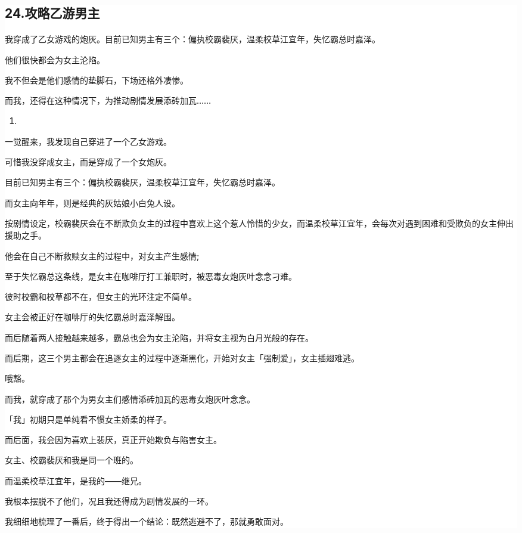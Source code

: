 ## 24.攻略乙游男主
我穿成了乙女游戏的炮灰。目前已知男主有三个：偏执校霸裴厌，温柔校草江宜年，失忆霸总时嘉泽。


他们很快都会为女主沦陷。


我不但会是他们感情的垫脚石，下场还格外凄惨。


而我，还得在这种情况下，为推动剧情发展添砖加瓦……


1.


一觉醒来，我发现自己穿进了一个乙女游戏。


可惜我没穿成女主，而是穿成了一个女炮灰。


目前已知男主有三个：偏执校霸裴厌，温柔校草江宜年，失忆霸总时嘉泽。


而女主向年年，则是经典的灰姑娘小白兔人设。


按剧情设定，校霸裴厌会在不断欺负女主的过程中喜欢上这个惹人怜惜的少女，而温柔校草江宜年，会每次对遇到困难和受欺负的女主伸出援助之手。


他会在自己不断救赎女主的过程中，对女主产生感情;


至于失忆霸总这条线，是女主在咖啡厅打工兼职时，被恶毒女炮灰叶念念刁难。


彼时校霸和校草都不在，但女主的光环注定不简单。


女主会被正好在咖啡厅的失忆霸总时嘉泽解围。


而后随着两人接触越来越多，霸总也会为女主沦陷，并将女主视为白月光般的存在。


而后期，这三个男主都会在追逐女主的过程中逐渐黑化，开始对女主「强制爱」，女主插翅难逃。


哦豁。


而我，就穿成了那个为男女主们感情添砖加瓦的恶毒女炮灰叶念念。


「我」初期只是单纯看不惯女主娇柔的样子。


而后面，我会因为喜欢上裴厌，真正开始欺负与陷害女主。


女主、校霸裴厌和我是同一个班的。


而温柔校草江宜年，是我的——继兄。


我根本摆脱不了他们，况且我还得成为剧情发展的一环。


我细细地梳理了一番后，终于得出一个结论：既然逃避不了，那就勇敢面对。
